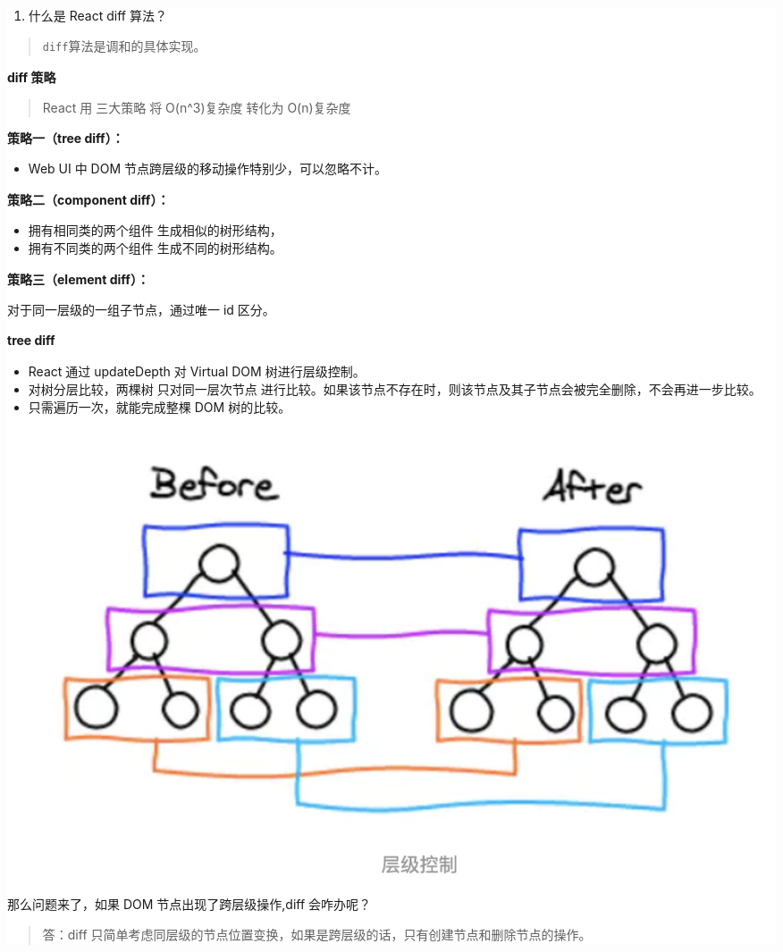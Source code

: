 1.  什么是 React diff 算法？

> `diff`算法是调和的具体实现。

**diff 策略**

> React 用 三大策略 将 O(n^3)复杂度 转化为 O(n)复杂度

**策略一（tree diff）：**

- Web UI 中 DOM 节点跨层级的移动操作特别少，可以忽略不计。

**策略二（component diff）：**

- 拥有相同类的两个组件 生成相似的树形结构，
- 拥有不同类的两个组件 生成不同的树形结构。

**策略三（element diff）：**

对于同一层级的一组子节点，通过唯一 id 区分。

**tree diff**

- React 通过 updateDepth 对 Virtual DOM 树进行层级控制。
- 对树分层比较，两棵树 只对同一层次节点 进行比较。如果该节点不存在时，则该节点及其子节点会被完全删除，不会再进一步比较。
- 只需遍历一次，就能完成整棵 DOM 树的比较。

![Image 1](_media/1f643cc9c70f439b9dd1e081cf6f472f.png)

那么问题来了，如果 DOM 节点出现了跨层级操作,diff 会咋办呢？

> 答：diff 只简单考虑同层级的节点位置变换，如果是跨层级的话，只有创建节点和删除节点的操作。
